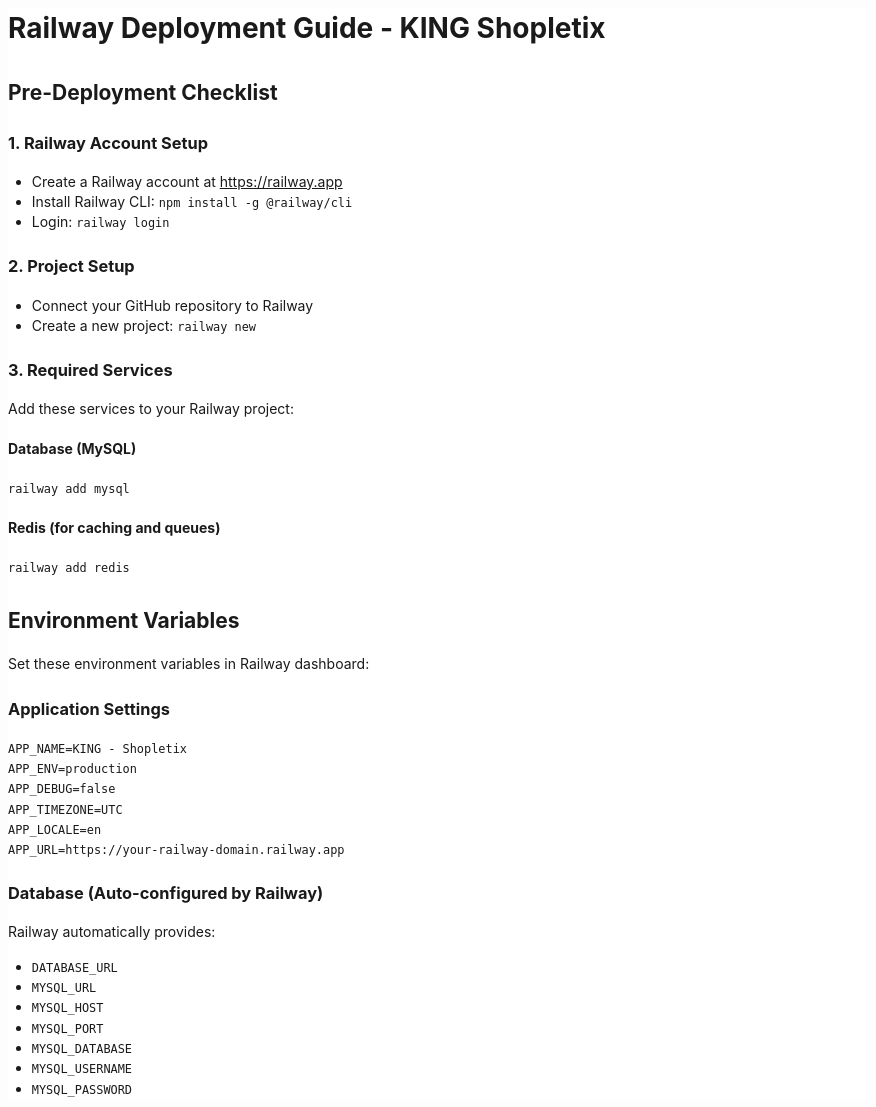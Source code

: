 # Railway Deployment Guide - KING Shopletix

## Pre-Deployment Checklist

### 1. Railway Account Setup
- Create a Railway account at https://railway.app
- Install Railway CLI: `npm install -g @railway/cli`
- Login: `railway login`

### 2. Project Setup
- Connect your GitHub repository to Railway
- Create a new project: `railway new`

### 3. Required Services
Add these services to your Railway project:

#### Database (MySQL)
```bash
railway add mysql
```

#### Redis (for caching and queues)
```bash
railway add redis
```

## Environment Variables

Set these environment variables in Railway dashboard:

### Application Settings
```
APP_NAME=KING - Shopletix
APP_ENV=production
APP_DEBUG=false
APP_TIMEZONE=UTC
APP_LOCALE=en
APP_URL=https://your-railway-domain.railway.app
```

### Database (Auto-configured by Railway)
Railway automatically provides:
- `DATABASE_URL`
- `MYSQL_URL` 
- `MYSQL_HOST`
- `MYSQL_PORT`
- `MYSQL_DATABASE`
- `MYSQL_USERNAME`
- `MYSQL_PASSWORD`
